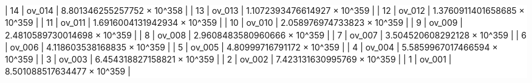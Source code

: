 | 14 | ov_014 | 8.801346255257752 × 10^358 |
| 13 | ov_013 | 1.1072393476614927 × 10^359 |
| 12 | ov_012 | 1.3760911401658685 × 10^359 |
| 11 | ov_011 | 1.6916004131942934 × 10^359 |
| 10 | ov_010 | 2.058976974733823 × 10^359 |
| 9 | ov_009 | 2.4810589730014698 × 10^359 |
| 8 | ov_008 | 2.9608483580960666 × 10^359 |
| 7 | ov_007 | 3.504520608292128 × 10^359 |
| 6 | ov_006 | 4.118603538168835 × 10^359 |
| 5 | ov_005 | 4.80999716791172 × 10^359 |
| 4 | ov_004 | 5.5859967017466594 × 10^359 |
| 3 | ov_003 | 6.454318827158821 × 10^359 |
| 2 | ov_002 | 7.423131630995769 × 10^359 |
| 1 | ov_001 | 8.501088517634477 × 10^359 |

